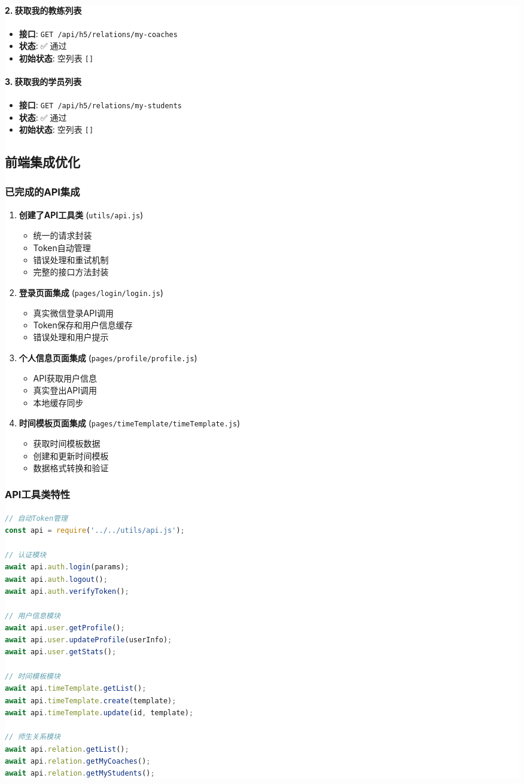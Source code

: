 #### 2. 获取我的教练列表
- **接口**: `GET /api/h5/relations/my-coaches`
- **状态**: ✅ 通过
- **初始状态**: 空列表 `[]`

#### 3. 获取我的学员列表
- **接口**: `GET /api/h5/relations/my-students`
- **状态**: ✅ 通过
- **初始状态**: 空列表 `[]`

## 前端集成优化

### 已完成的API集成

1. **创建了API工具类** (`utils/api.js`)
   - 统一的请求封装
   - Token自动管理
   - 错误处理和重试机制
   - 完整的接口方法封装

2. **登录页面集成** (`pages/login/login.js`)
   - 真实微信登录API调用
   - Token保存和用户信息缓存
   - 错误处理和用户提示

3. **个人信息页面集成** (`pages/profile/profile.js`)
   - API获取用户信息
   - 真实登出API调用
   - 本地缓存同步

4. **时间模板页面集成** (`pages/timeTemplate/timeTemplate.js`)
   - 获取时间模板数据
   - 创建和更新时间模板
   - 数据格式转换和验证

### API工具类特性

```javascript
// 自动Token管理
const api = require('../../utils/api.js');

// 认证模块
await api.auth.login(params);
await api.auth.logout();
await api.auth.verifyToken();

// 用户信息模块
await api.user.getProfile();
await api.user.updateProfile(userInfo);
await api.user.getStats();

// 时间模板模块
await api.timeTemplate.getList();
await api.timeTemplate.create(template);
await api.timeTemplate.update(id, template);

// 师生关系模块
await api.relation.getList();
await api.relation.getMyCoaches();
await api.relation.getMyStudents();
```
